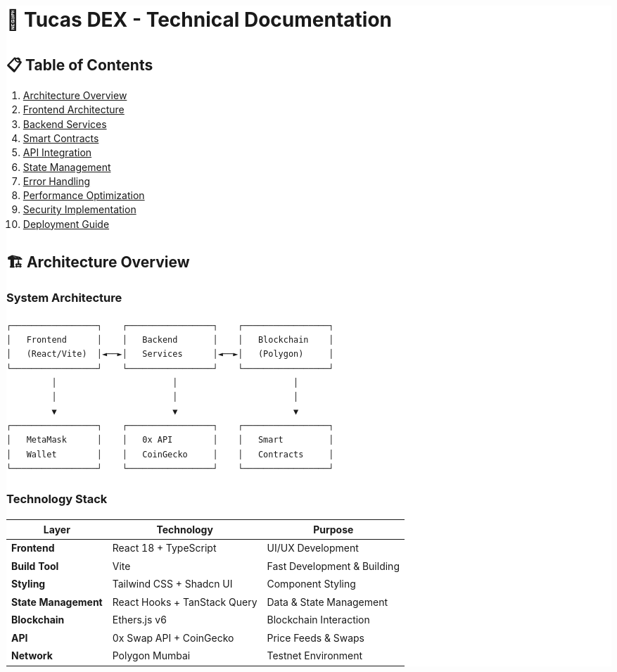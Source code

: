 # 🔧 Tucas DEX - Technical Documentation

## 📋 Table of Contents

1. [Architecture Overview](#architecture-overview)
2. [Frontend Architecture](#frontend-architecture)
3. [Backend Services](#backend-services)
4. [Smart Contracts](#smart-contracts)
5. [API Integration](#api-integration)
6. [State Management](#state-management)
7. [Error Handling](#error-handling)
8. [Performance Optimization](#performance-optimization)
9. [Security Implementation](#security-implementation)
10. [Deployment Guide](#deployment-guide)

## 🏗️ Architecture Overview

### **System Architecture**

```
┌─────────────────┐    ┌─────────────────┐    ┌─────────────────┐
│   Frontend      │    │   Backend       │    │   Blockchain    │
│   (React/Vite)  │◄──►│   Services      │◄──►│   (Polygon)     │
└─────────────────┘    └─────────────────┘    └─────────────────┘
         │                       │                       │
         │                       │                       │
         ▼                       ▼                       ▼
┌─────────────────┐    ┌─────────────────┐    ┌─────────────────┐
│   MetaMask      │    │   0x API        │    │   Smart         │
│   Wallet        │    │   CoinGecko     │    │   Contracts     │
└─────────────────┘    └─────────────────┘    └─────────────────┘
```

### **Technology Stack**

| Layer | Technology | Purpose |
|-------|------------|---------|
| **Frontend** | React 18 + TypeScript | UI/UX Development |
| **Build Tool** | Vite | Fast Development & Building |
| **Styling** | Tailwind CSS + Shadcn UI | Component Styling |
| **State Management** | React Hooks + TanStack Query | Data & State Management |
| **Blockchain** | Ethers.js v6 | Blockchain Interaction |
| **API** | 0x Swap API + CoinGecko | Price Feeds & Swaps |
| **Network** | Polygon Mumbai | Testnet Environment |

